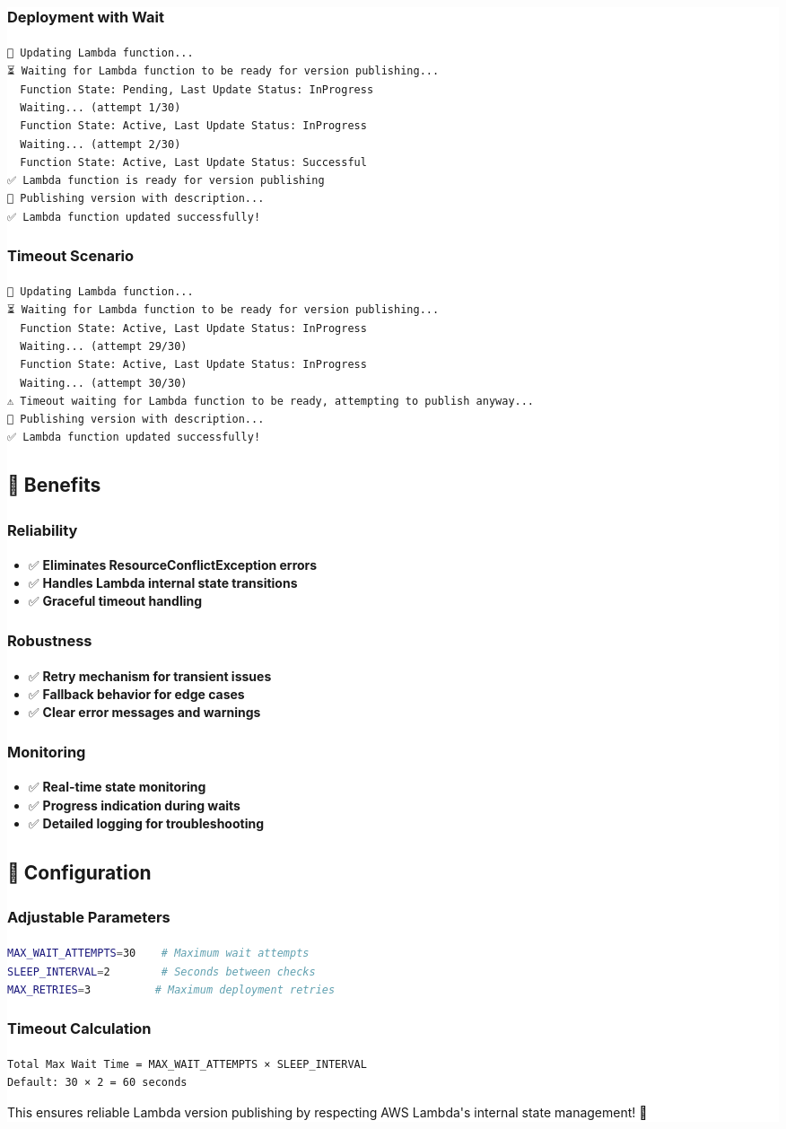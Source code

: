 ### Deployment with Wait
```
🔄 Updating Lambda function...
⏳ Waiting for Lambda function to be ready for version publishing...
  Function State: Pending, Last Update Status: InProgress
  Waiting... (attempt 1/30)
  Function State: Active, Last Update Status: InProgress
  Waiting... (attempt 2/30)
  Function State: Active, Last Update Status: Successful
✅ Lambda function is ready for version publishing
📝 Publishing version with description...
✅ Lambda function updated successfully!
```

### Timeout Scenario
```
🔄 Updating Lambda function...
⏳ Waiting for Lambda function to be ready for version publishing...
  Function State: Active, Last Update Status: InProgress
  Waiting... (attempt 29/30)
  Function State: Active, Last Update Status: InProgress
  Waiting... (attempt 30/30)
⚠️ Timeout waiting for Lambda function to be ready, attempting to publish anyway...
📝 Publishing version with description...
✅ Lambda function updated successfully!
```

## 🎯 Benefits

### Reliability
- ✅ **Eliminates ResourceConflictException errors**
- ✅ **Handles Lambda internal state transitions**
- ✅ **Graceful timeout handling**

### Robustness
- ✅ **Retry mechanism for transient issues**
- ✅ **Fallback behavior for edge cases**
- ✅ **Clear error messages and warnings**

### Monitoring
- ✅ **Real-time state monitoring**
- ✅ **Progress indication during waits**
- ✅ **Detailed logging for troubleshooting**

## 🔧 Configuration

### Adjustable Parameters
```bash
MAX_WAIT_ATTEMPTS=30    # Maximum wait attempts
SLEEP_INTERVAL=2        # Seconds between checks
MAX_RETRIES=3          # Maximum deployment retries
```

### Timeout Calculation
```
Total Max Wait Time = MAX_WAIT_ATTEMPTS × SLEEP_INTERVAL
Default: 30 × 2 = 60 seconds
```

This ensures reliable Lambda version publishing by respecting AWS Lambda's internal state management! 🚀
